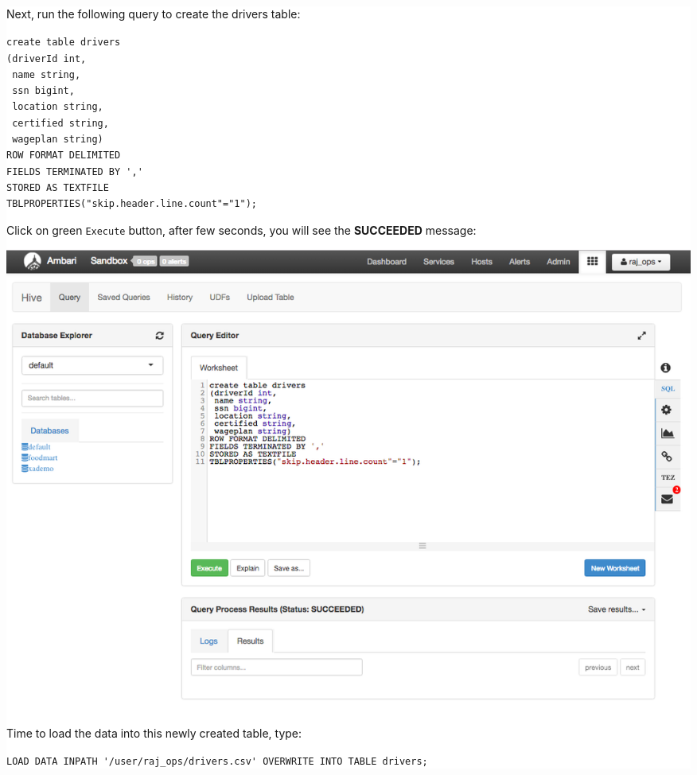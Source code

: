 Next, run the following query to create the drivers table:

~~~
create table drivers
(driverId int,
 name string,
 ssn bigint,
 location string,
 certified string,
 wageplan string)
ROW FORMAT DELIMITED
FIELDS TERMINATED BY ','
STORED AS TEXTFILE
TBLPROPERTIES("skip.header.line.count"="1");
~~~

Click on green `Execute` button, after few seconds, you will see the **SUCCEEDED** message:

![create_table_drivers](assets/create_table_drivers.png)

Time to load the data into this newly created table, type:

~~~
LOAD DATA INPATH '/user/raj_ops/drivers.csv' OVERWRITE INTO TABLE drivers;
~~~
